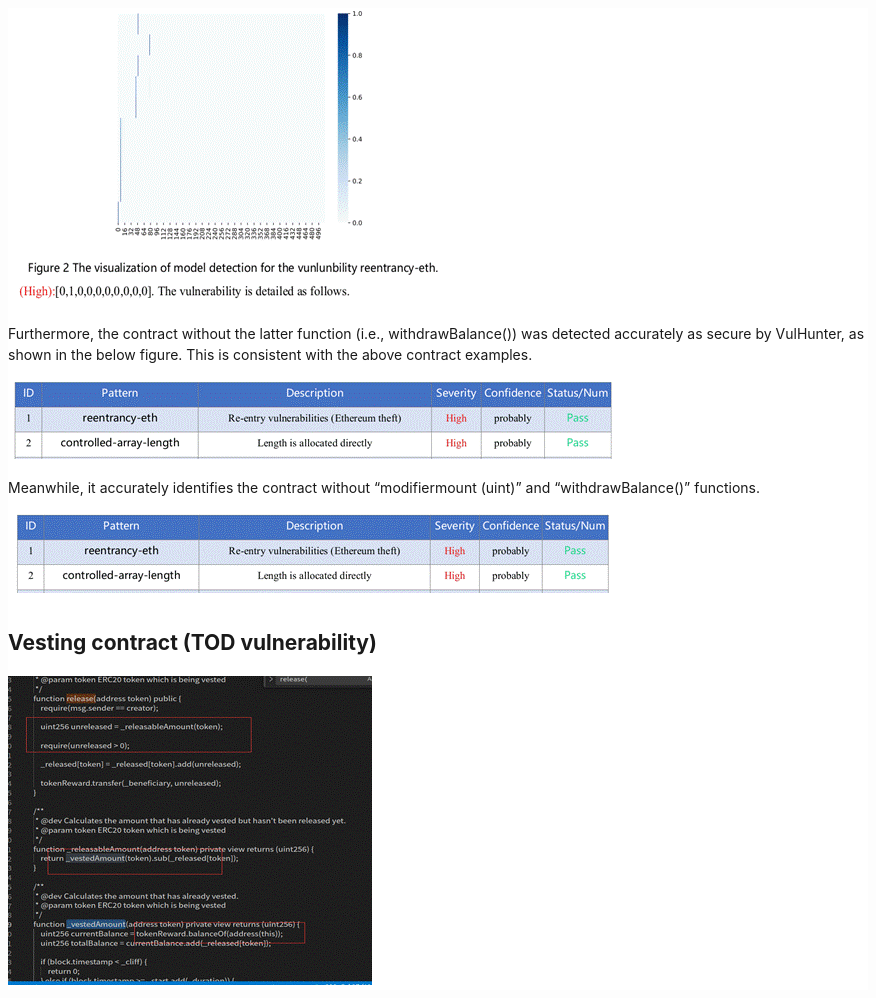 ![descript](Document_figures/clip_image012.gif)

Furthermore, the contract without the latter function (i.e., withdrawBalance()) was detected accurately as secure by VulHunter, as shown in the below figure. This is consistent with the above contract examples.

![descript](Document_figures/clip_image014.gif)

Meanwhile, it accurately identifies the contract without “modifiermount (uint)” and “withdrawBalance()” functions.

![descript](Document_figures/clip_image016.gif)

## Vesting contract (TOD vulnerability)

![descript](Document_figures/clip_image002-16852636248175.gif)

